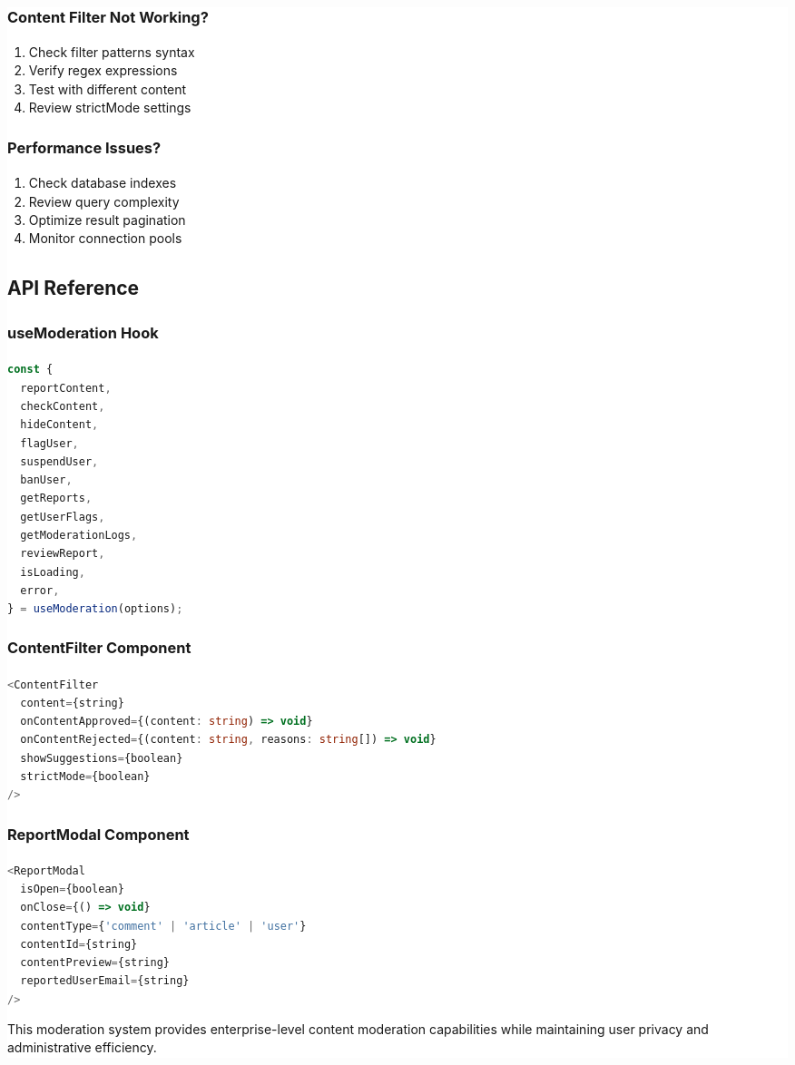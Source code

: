 ### Content Filter Not Working?

1. Check filter patterns syntax
2. Verify regex expressions
3. Test with different content
4. Review strictMode settings

### Performance Issues?

1. Check database indexes
2. Review query complexity
3. Optimize result pagination  
4. Monitor connection pools

## API Reference

### useModeration Hook

```typescript
const {
  reportContent,
  checkContent, 
  hideContent,
  flagUser,
  suspendUser,
  banUser,
  getReports,
  getUserFlags,
  getModerationLogs,
  reviewReport,
  isLoading,
  error,
} = useModeration(options);
```

### ContentFilter Component

```typescript
<ContentFilter
  content={string}
  onContentApproved={(content: string) => void}
  onContentRejected={(content: string, reasons: string[]) => void}
  showSuggestions={boolean}
  strictMode={boolean}
/>
```

### ReportModal Component

```typescript
<ReportModal
  isOpen={boolean}
  onClose={() => void}
  contentType={'comment' | 'article' | 'user'}
  contentId={string}
  contentPreview={string}
  reportedUserEmail={string}
/>
```

This moderation system provides enterprise-level content moderation capabilities while maintaining user privacy and administrative efficiency.